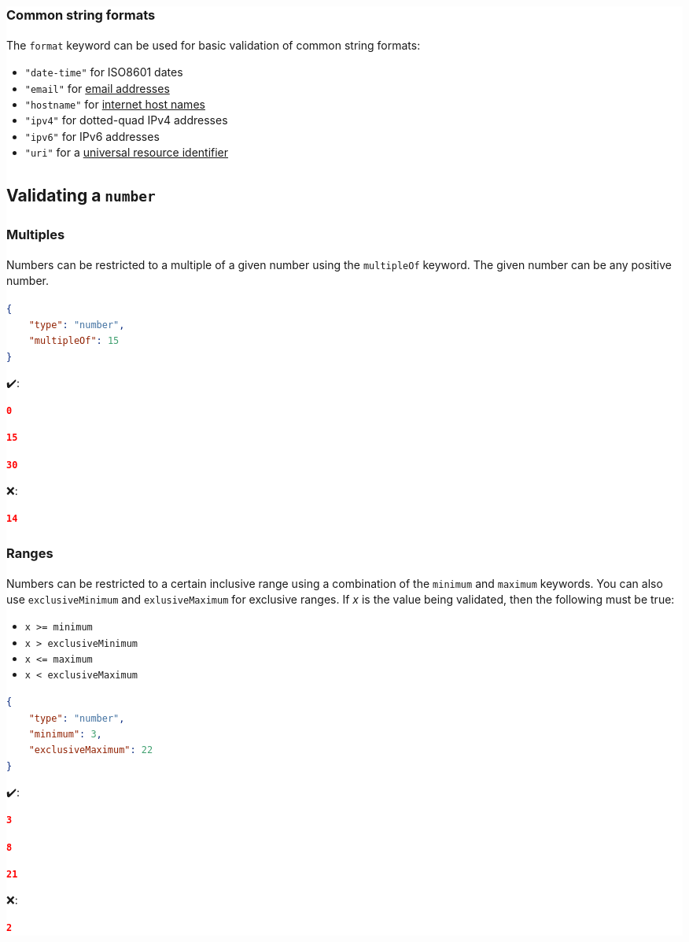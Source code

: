 ### Common string formats
The `format` keyword can be used for basic validation of common string formats:
- `"date-time"` for ISO8601 dates
- `"email"` for [email addresses](https://tools.ietf.org/html/rfc5322#section-3.4.1)
- `"hostname"` for [internet host names](https://tools.ietf.org/html/rfc1034#section-3.1)
- `"ipv4"` for dotted-quad IPv4 addresses
- `"ipv6"` for IPv6 addresses
- `"uri"` for a [universal resource identifier](https://tools.ietf.org/html/rfc3986)

## Validating a `number`

### Multiples
Numbers can be restricted to a multiple of a given number using the `multipleOf` keyword. The given number can be any positive number.

```json
{
    "type": "number",
    "multipleOf": 15
}
```
✔️:
```json
0
```
```json
15
```
```json
30
```
❌:
```json
14
```

### Ranges
Numbers can be restricted to a certain inclusive range using a combination of the `minimum` and `maximum` keywords. You can also use `exclusiveMinimum` and `exlusiveMaximum` for exclusive ranges.
If *x* is the value being validated, then the following must be true:
- `x >= minimum`
- `x > exclusiveMinimum`
- `x <= maximum`
- `x < exclusiveMaximum`

```json
{
    "type": "number",
    "minimum": 3,
    "exclusiveMaximum": 22
}
```
✔️:
```json
3
```
```json
8
```
```json
21
```
❌:
```json
2
```
```json
```